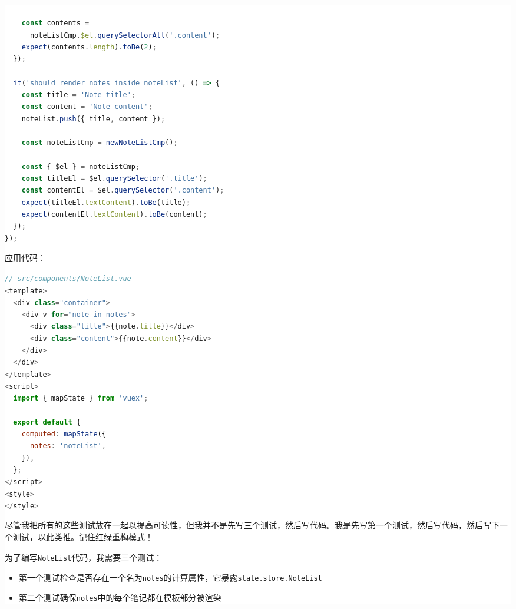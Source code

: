 ```js

    const contents =
      noteListCmp.$el.querySelectorAll('.content');
    expect(contents.length).toBe(2);
  });

  it('should render notes inside noteList', () => {
    const title = 'Note title';
    const content = 'Note content';
    noteList.push({ title, content });

    const noteListCmp = newNoteListCmp();

    const { $el } = noteListCmp;
    const titleEl = $el.querySelector('.title');
    const contentEl = $el.querySelector('.content');
    expect(titleEl.textContent).toBe(title);
    expect(contentEl.textContent).toBe(content);
  });
});
```

应用代码：

```js
// src/components/NoteList.vue
<template>
  <div class="container">
    <div v-for="note in notes">
      <div class="title">{{note.title}}</div>
      <div class="content">{{note.content}}</div>
    </div>
  </div>
</template>
<script>
  import { mapState } from 'vuex';

  export default {
    computed: mapState({
      notes: 'noteList',
    }),
  };
</script>
<style>
</style>
```

尽管我把所有的这些测试放在一起以提高可读性，但我并不是先写三个测试，然后写代码。我是先写第一个测试，然后写代码，然后写下一个测试，以此类推。记住红绿重构模式！

为了编写`NoteList`代码，我需要三个测试：

+   第一个测试检查是否存在一个名为`notes`的计算属性，它暴露`state.store.NoteList`

+   第二个测试确保`notes`中的每个笔记都在模板部分被渲染

